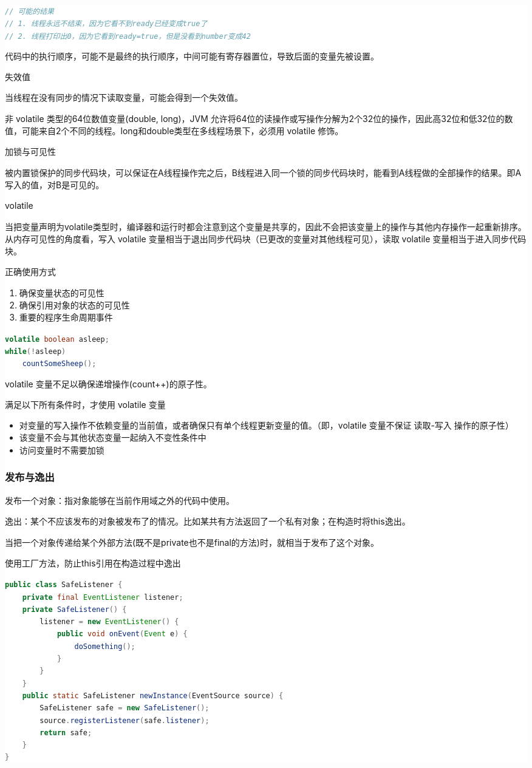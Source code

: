 ```java
// 可能的结果
// 1. 线程永远不结束，因为它看不到ready已经变成true了
// 2. 线程打印出0，因为它看到ready=true，但是没看到number变成42
```

代码中的执行顺序，可能不是最终的执行顺序，中间可能有寄存器置位，导致后面的变量先被设置。

失效值

当线程在没有同步的情况下读取变量，可能会得到一个失效值。

非 volatile 类型的64位数值变量(double, long)，JVM 允许将64位的读操作或写操作分解为2个32位的操作，因此高32位和低32位的数值，可能来自2个不同的线程。long和double类型在多线程场景下，必须用 volatile 修饰。

加锁与可见性

被内置锁保护的同步代码块，可以保证在A线程操作完之后，B线程进入同一个锁的同步代码块时，能看到A线程做的全部操作的结果。即A写入的值，对B是可见的。

volatile

当把变量声明为volatile类型时，编译器和运行时都会注意到这个变量是共享的，因此不会把该变量上的操作与其他内存操作一起重新排序。从内存可见性的角度看，写入 volatile 变量相当于退出同步代码块（已更改的变量对其他线程可见），读取 volatile 变量相当于进入同步代码块。

正确使用方式

1. 确保变量状态的可见性
2. 确保引用对象的状态的可见性
3. 重要的程序生命周期事件

```java
volatile boolean asleep;
while(!asleep)
    countSomeSheep();
```

volatile 变量不足以确保递增操作(count++)的原子性。

满足以下所有条件时，才使用 volatile 变量

- 对变量的写入操作不依赖变量的当前值，或者确保只有单个线程更新变量的值。（即，volatile 变量不保证 读取-写入 操作的原子性）
- 该变量不会与其他状态变量一起纳入不变性条件中
- 访问变量时不需要加锁

### 发布与逸出

发布一个对象：指对象能够在当前作用域之外的代码中使用。

逸出：某个不应该发布的对象被发布了的情况。比如某共有方法返回了一个私有对象；在构造时将this逸出。

当把一个对象传递给某个外部方法(既不是private也不是final的方法)时，就相当于发布了这个对象。

使用工厂方法，防止this引用在构造过程中逸出

```java
public class SafeListener {
    private final EventListener listener;
    private SafeListener() {
        listener = new EventListener() {
            public void onEvent(Event e) {
                doSomething();
            }
        }
    }
    public static SafeListener newInstance(EventSource source) {
        SafeListener safe = new SafeListener();
        source.registerListener(safe.listener);
        return safe;
    }
}
```
